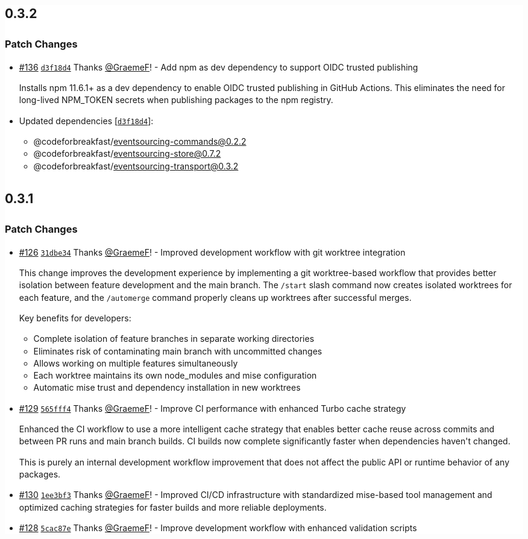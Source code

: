 ## 0.3.2

### Patch Changes

- [#136](https://github.com/CodeForBreakfast/eventsourcing/pull/136) [`d3f18d4`](https://github.com/CodeForBreakfast/eventsourcing/commit/d3f18d4100fa466a2b98b83721deb7c2c29de5d2) Thanks [@GraemeF](https://github.com/GraemeF)! - Add npm as dev dependency to support OIDC trusted publishing

  Installs npm 11.6.1+ as a dev dependency to enable OIDC trusted publishing in GitHub Actions. This eliminates the need for long-lived NPM_TOKEN secrets when publishing packages to the npm registry.

- Updated dependencies [[`d3f18d4`](https://github.com/CodeForBreakfast/eventsourcing/commit/d3f18d4100fa466a2b98b83721deb7c2c29de5d2)]:
  - @codeforbreakfast/eventsourcing-commands@0.2.2
  - @codeforbreakfast/eventsourcing-store@0.7.2
  - @codeforbreakfast/eventsourcing-transport@0.3.2

## 0.3.1

### Patch Changes

- [#126](https://github.com/CodeForBreakfast/eventsourcing/pull/126) [`31dbe34`](https://github.com/CodeForBreakfast/eventsourcing/commit/31dbe348132aea1d65fa64493533a614a404bd25) Thanks [@GraemeF](https://github.com/GraemeF)! - Improved development workflow with git worktree integration

  This change improves the development experience by implementing a git worktree-based workflow that provides better isolation between feature development and the main branch. The `/start` slash command now creates isolated worktrees for each feature, and the `/automerge` command properly cleans up worktrees after successful merges.

  Key benefits for developers:
  - Complete isolation of feature branches in separate working directories
  - Eliminates risk of contaminating main branch with uncommitted changes
  - Allows working on multiple features simultaneously
  - Each worktree maintains its own node_modules and mise configuration
  - Automatic mise trust and dependency installation in new worktrees

- [#129](https://github.com/CodeForBreakfast/eventsourcing/pull/129) [`565fff4`](https://github.com/CodeForBreakfast/eventsourcing/commit/565fff49f7e6878e8cb801bd2351a723bf2cc067) Thanks [@GraemeF](https://github.com/GraemeF)! - Improve CI performance with enhanced Turbo cache strategy

  Enhanced the CI workflow to use a more intelligent cache strategy that enables better cache reuse across commits and between PR runs and main branch builds. CI builds now complete significantly faster when dependencies haven't changed.

  This is purely an internal development workflow improvement that does not affect the public API or runtime behavior of any packages.

- [#130](https://github.com/CodeForBreakfast/eventsourcing/pull/130) [`1ee3bf3`](https://github.com/CodeForBreakfast/eventsourcing/commit/1ee3bf3ad919580ae4e00edfc9defc5776f9b94e) Thanks [@GraemeF](https://github.com/GraemeF)! - Improved CI/CD infrastructure with standardized mise-based tool management and optimized caching strategies for faster builds and more reliable deployments.

- [#128](https://github.com/CodeForBreakfast/eventsourcing/pull/128) [`5cac87e`](https://github.com/CodeForBreakfast/eventsourcing/commit/5cac87e9edf83c7b8fce8f1ba0c51d576ca92c6d) Thanks [@GraemeF](https://github.com/GraemeF)! - Improve development workflow with enhanced validation scripts
